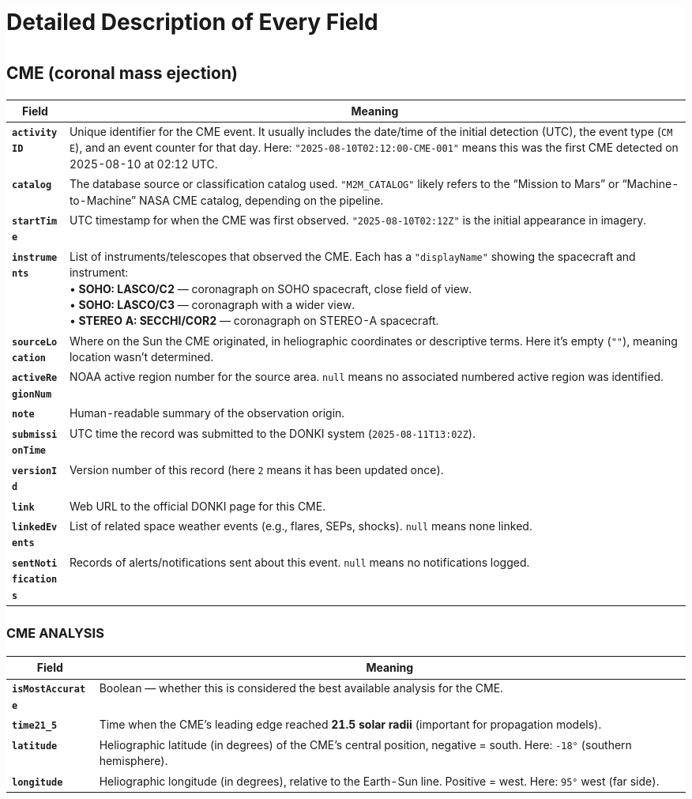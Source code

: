 # Detailed Description of Every Field


## CME (coronal mass ejection)

| Field                   | Meaning                                                                                                                                                                                                                                                                                                                                 |
| ----------------------- | --------------------------------------------------------------------------------------------------------------------------------------------------------------------------------------------------------------------------------------------------------------------------------------------------------------------------------------- |
| **`activityID`**        | Unique identifier for the CME event. It usually includes the date/time of the initial detection (UTC), the event type (`CME`), and an event counter for that day. Here: `"2025-08-10T02:12:00-CME-001"` means this was the first CME detected on 2025-08-10 at 02:12 UTC.                                                               |
| **`catalog`**           | The database source or classification catalog used. `"M2M_CATALOG"` likely refers to the “Mission to Mars” or “Machine-to-Machine” NASA CME catalog, depending on the pipeline.                                                                                                                                                         |
| **`startTime`**         | UTC timestamp for when the CME was first observed. `"2025-08-10T02:12Z"` is the initial appearance in imagery.                                                                                                                                                                                                                          |
| **`instruments`**       | List of instruments/telescopes that observed the CME. Each has a `"displayName"` showing the spacecraft and instrument: <br>• **SOHO: LASCO/C2** — coronagraph on SOHO spacecraft, close field of view. <br>• **SOHO: LASCO/C3** — coronagraph with a wider view. <br>• **STEREO A: SECCHI/COR2** — coronagraph on STEREO-A spacecraft. |
| **`sourceLocation`**    | Where on the Sun the CME originated, in heliographic coordinates or descriptive terms. Here it’s empty (`""`), meaning location wasn’t determined.                                                                                                                                                                                      |
| **`activeRegionNum`**   | NOAA active region number for the source area. `null` means no associated numbered active region was identified.                                                                                                                                                                                                                        |
| **`note`**              | Human-readable summary of the observation  origin.                                                                                                                                                                                                                 |
| **`submissionTime`**    | UTC time the record was submitted to the DONKI system (`2025-08-11T13:02Z`).                                                                                                                                                                                                                                                            |
| **`versionId`**         | Version number of this record (here `2` means it has been updated once).                                                                                                                                                                                                                                                                |
| **`link`**              | Web URL to the official DONKI page for this CME.                                                                                                                                                                                                                                                                                        |
| **`linkedEvents`**      | List of related space weather events (e.g., flares, SEPs, shocks). `null` means none linked.                                                                                                                                                                                                                                            |
| **`sentNotifications`** | Records of alerts/notifications sent about this event. `null` means no notifications logged.                                                                                                                                                                                                                                            |


### CME ANALYSIS
| Field                            | Meaning                                                                                                                 |
| -------------------------------- | ----------------------------------------------------------------------------------------------------------------------- |
| **`isMostAccurate`**             | Boolean — whether this is considered the best available analysis for the CME.                                           |
| **`time21_5`**                   | Time when the CME’s leading edge reached **21.5 solar radii** (important for propagation models).                       |
| **`latitude`**                   | Heliographic latitude (in degrees) of the CME’s central position, negative = south. Here: `-18°` (southern hemisphere). |
| **`longitude`**                  | Heliographic longitude (in degrees), relative to the Earth-Sun line. Positive = west. Here: `95°` west (far side).      |